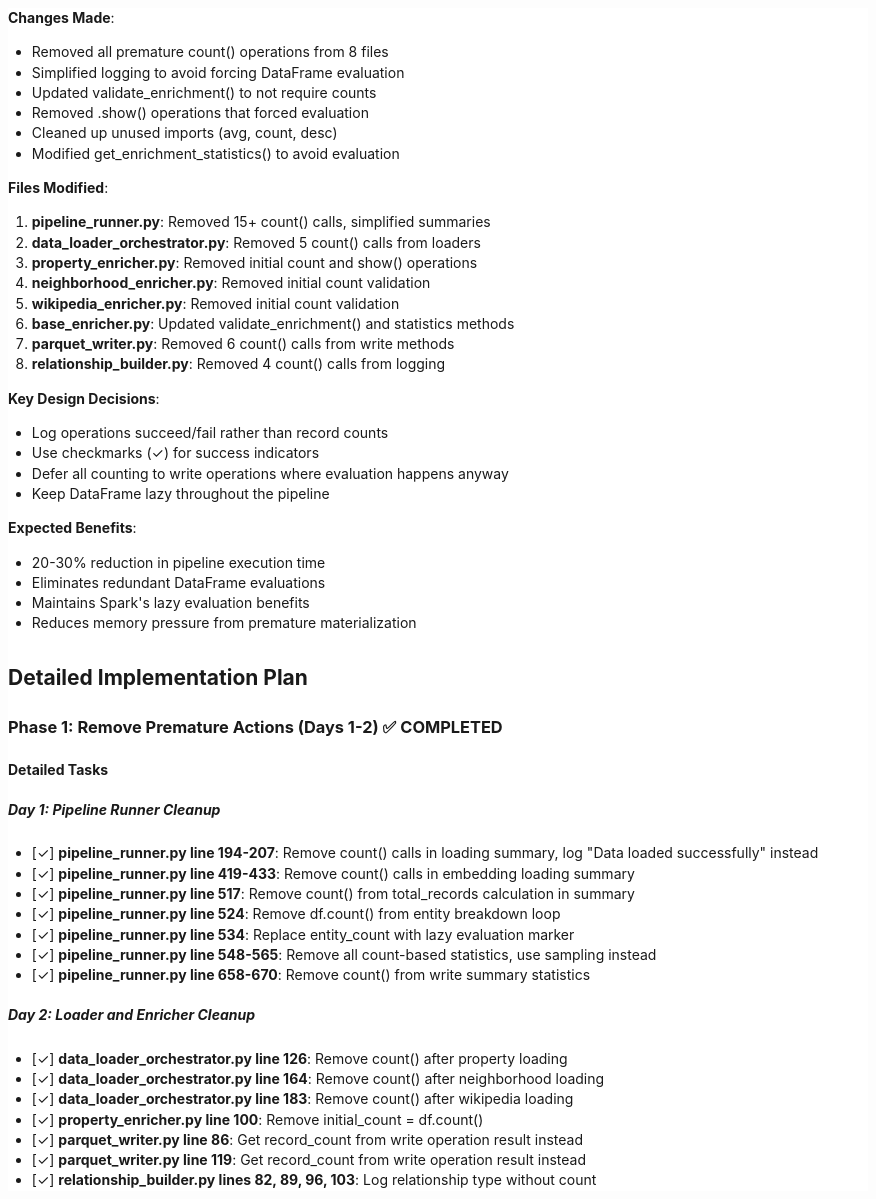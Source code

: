 **Changes Made**:
- Removed all premature count() operations from 8 files
- Simplified logging to avoid forcing DataFrame evaluation
- Updated validate_enrichment() to not require counts
- Removed .show() operations that forced evaluation
- Cleaned up unused imports (avg, count, desc)
- Modified get_enrichment_statistics() to avoid evaluation

**Files Modified**:
1. **pipeline_runner.py**: Removed 15+ count() calls, simplified summaries
2. **data_loader_orchestrator.py**: Removed 5 count() calls from loaders
3. **property_enricher.py**: Removed initial count and show() operations
4. **neighborhood_enricher.py**: Removed initial count validation
5. **wikipedia_enricher.py**: Removed initial count validation
6. **base_enricher.py**: Updated validate_enrichment() and statistics methods
7. **parquet_writer.py**: Removed 6 count() calls from write methods
8. **relationship_builder.py**: Removed 4 count() calls from logging

**Key Design Decisions**:
- Log operations succeed/fail rather than record counts
- Use checkmarks (✓) for success indicators
- Defer all counting to write operations where evaluation happens anyway
- Keep DataFrame lazy throughout the pipeline

**Expected Benefits**:
- 20-30% reduction in pipeline execution time
- Eliminates redundant DataFrame evaluations
- Maintains Spark's lazy evaluation benefits
- Reduces memory pressure from premature materialization

## Detailed Implementation Plan

### Phase 1: Remove Premature Actions (Days 1-2) ✅ COMPLETED

#### Detailed Tasks

##### Day 1: Pipeline Runner Cleanup
- [✓] **pipeline_runner.py line 194-207**: Remove count() calls in loading summary, log "Data loaded successfully" instead
- [✓] **pipeline_runner.py line 419-433**: Remove count() calls in embedding loading summary
- [✓] **pipeline_runner.py line 517**: Remove count() from total_records calculation in summary
- [✓] **pipeline_runner.py line 524**: Remove df.count() from entity breakdown loop
- [✓] **pipeline_runner.py line 534**: Replace entity_count with lazy evaluation marker
- [✓] **pipeline_runner.py line 548-565**: Remove all count-based statistics, use sampling instead
- [✓] **pipeline_runner.py line 658-670**: Remove count() from write summary statistics

##### Day 2: Loader and Enricher Cleanup
- [✓] **data_loader_orchestrator.py line 126**: Remove count() after property loading
- [✓] **data_loader_orchestrator.py line 164**: Remove count() after neighborhood loading
- [✓] **data_loader_orchestrator.py line 183**: Remove count() after wikipedia loading
- [✓] **property_enricher.py line 100**: Remove initial_count = df.count()
- [✓] **parquet_writer.py line 86**: Get record_count from write operation result instead
- [✓] **parquet_writer.py line 119**: Get record_count from write operation result instead
- [✓] **relationship_builder.py lines 82, 89, 96, 103**: Log relationship type without count
